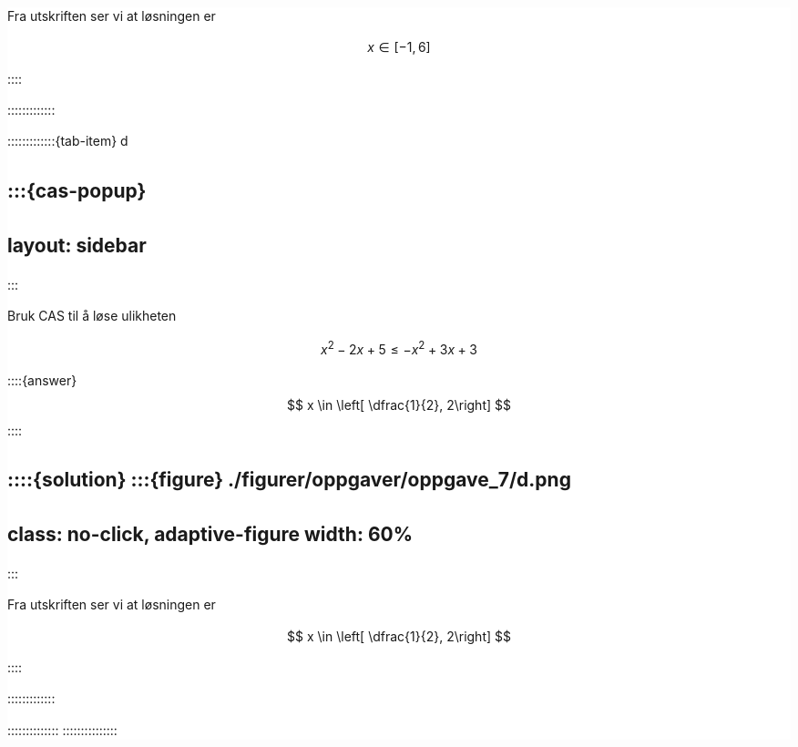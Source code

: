 
Fra utskriften ser vi at løsningen er

$$
x \in [-1, 6]
$$


::::

:::::::::::::


:::::::::::::{tab-item} d


:::{cas-popup}
---
layout: sidebar
---
:::



Bruk CAS til å løse ulikheten


$$
x^2 - 2x + 5 \leq -x^2 + 3x + 3
$$


::::{answer}
$$
x \in \left[ \dfrac{1}{2}, 2\right]
$$
::::


::::{solution}
:::{figure} ./figurer/oppgaver/oppgave_7/d.png
---
class: no-click, adaptive-figure
width: 60%
---
:::

Fra utskriften ser vi at løsningen er

$$
x \in \left[ \dfrac{1}{2}, 2\right]
$$


::::


:::::::::::::


::::::::::::::
:::::::::::::::
